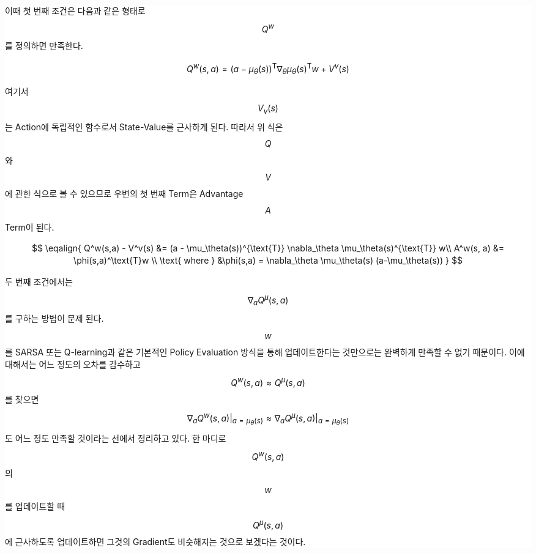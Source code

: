 이때 첫 번째 조건은 다음과 같은 형태로 $$Q^w$$를 정의하면 만족한다.

$$
Q^w(s,a) = (a - \mu_\theta(s))^{\text{T}} \nabla_\theta \mu_\theta(s)^{\text{T}} w + V^v(s)
$$

여기서 $$V_v(s)$$는 Action에 독립적인 함수로서 State-Value를 근사하게 된다. 따라서 위 식은 $$Q$$와 $$V$$에 관한 식으로 볼 수 있으므로 우변의 첫 번째 Term은 Advantage $$A$$ Term이 된다.

$$
\eqalign{
Q^w(s,a) - V^v(s) &= (a - \mu_\theta(s))^{\text{T}} \nabla_\theta \mu_\theta(s)^{\text{T}} w\\
A^w(s, a) &= \phi(s,a)^\text{T}w \\
\text{ where } &\phi(s,a) = \nabla_\theta \mu_\theta(s) (a-\mu_\theta(s))
}
$$

두 번째 조건에서는 $$\nabla_a Q^\mu(s,a)$$를 구하는 방법이 문제 된다. $$w$$를 SARSA 또는 Q-learning과 같은 기본적인 Policy Evaluation 방식을 통해 업데이트한다는 것만으로는 완벽하게 만족할 수 없기 때문이다. 이에 대해서는 어느 정도의 오차를 감수하고 $$Q^w(s,a) \approx Q^\mu(s,a)$$를 찾으면 $$\nabla_a Q^w(s,a) \lvert_{a = \mu_\theta(s)} \approx \nabla_a Q^\mu(s,a) \lvert_{a = \mu_\theta(s)}$$도 어느 정도 만족할 것이라는 선에서 정리하고 있다. 한 마디로 $$Q^w(s,a)$$의 $$w$$를 업데이트할 때 $$Q^\mu(s,a)$$에 근사하도록 업데이트하면 그것의 Gradient도 비슷해지는 것으로 보겠다는 것이다.
